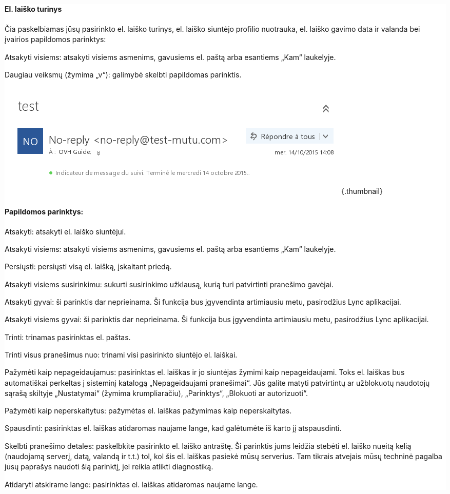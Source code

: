 
#### El. laiško turinys
Čia paskelbiamas jūsų pasirinkto el. laiško turinys, el. laiško siuntėjo profilio nuotrauka, el. laiško gavimo data ir valanda bei įvairios papildomos parinktys:

Atsakyti visiems: atsakyti visiems asmenims, gavusiems el. paštą arba esantiems „Kam“ laukelyje.

Daugiau veiksmų (žymima „v“): galimybė skelbti papildomas parinktis.

![](images/img_2916.jpg){.thumbnail}

#### Papildomos parinktys:
Atsakyti: atsakyti el. laiško siuntėjui.

Atsakyti visiems: atsakyti visiems asmenims, gavusiems el. paštą arba esantiems „Kam“ laukelyje.

Persiųsti: persiųsti visą el. laišką, įskaitant priedą.

Atsakyti visiems susirinkimu: sukurti susirinkimo užklausą, kurią turi patvirtinti pranešimo gavėjai.

Atsakyti gyvai: ši parinktis dar neprieinama. Ši funkcija bus įgyvendinta artimiausiu metu, pasirodžius Lync aplikacijai. 

Atsakyti visiems gyvai: ši parinktis dar neprieinama. Ši funkcija bus įgyvendinta artimiausiu metu, pasirodžius Lync aplikacijai.

Trinti: trinamas pasirinktas el. paštas.

Trinti visus pranešimus nuo: trinami visi pasirinkto siuntėjo el. laiškai.

Pažymėti kaip nepageidaujamus: pasirinktas el. laiškas ir jo siuntėjas žymimi kaip nepageidaujami. Toks el. laiškas bus automatiškai perkeltas į sisteminį katalogą „Nepageidaujami pranešimai“. Jūs galite matyti patvirtintų ar užblokuotų naudotojų sąrašą skiltyje „Nustatymai“ (žymima krumpliaračiu), „Parinktys“, „Blokuoti ar autorizuoti“.

Pažymėti kaip neperskaitytus: pažymėtas el. laiškas pažymimas kaip neperskaitytas.

Spausdinti: pasirinktas el. laiškas atidaromas naujame lange, kad galėtumėte iš karto jį atspausdinti.

Skelbti pranešimo detales: paskelbkite pasirinkto el. laiško antraštę. Ši parinktis jums leidžia stebėti el. laiško nueitą kelią (naudojamą serverį, datą, valandą ir t.t.) tol, kol šis el. laiškas pasiekė mūsų serverius. Tam tikrais atvejais mūsų techninė pagalba jūsų paprašys naudoti šią parinktį, jei reikia atlikti diagnostiką.

Atidaryti atskirame lange: pasirinktas el. laiškas atidaromas naujame lange.
